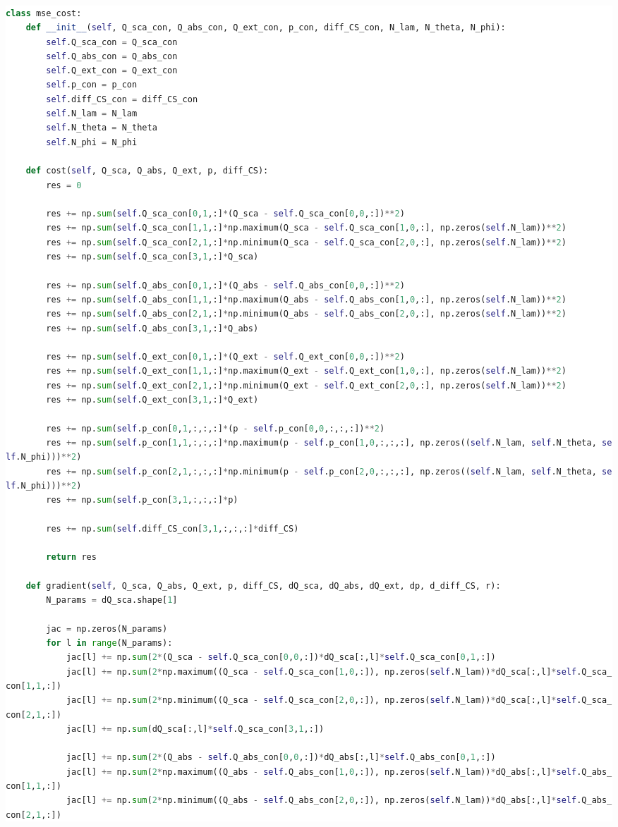 ```python
class mse_cost:
    def __init__(self, Q_sca_con, Q_abs_con, Q_ext_con, p_con, diff_CS_con, N_lam, N_theta, N_phi):
        self.Q_sca_con = Q_sca_con
        self.Q_abs_con = Q_abs_con
        self.Q_ext_con = Q_ext_con
        self.p_con = p_con
        self.diff_CS_con = diff_CS_con
        self.N_lam = N_lam
        self.N_theta = N_theta
        self.N_phi = N_phi
    
    def cost(self, Q_sca, Q_abs, Q_ext, p, diff_CS):
        res = 0
    
        res += np.sum(self.Q_sca_con[0,1,:]*(Q_sca - self.Q_sca_con[0,0,:])**2)
        res += np.sum(self.Q_sca_con[1,1,:]*np.maximum(Q_sca - self.Q_sca_con[1,0,:], np.zeros(self.N_lam))**2)
        res += np.sum(self.Q_sca_con[2,1,:]*np.minimum(Q_sca - self.Q_sca_con[2,0,:], np.zeros(self.N_lam))**2)
        res += np.sum(self.Q_sca_con[3,1,:]*Q_sca)
        
        res += np.sum(self.Q_abs_con[0,1,:]*(Q_abs - self.Q_abs_con[0,0,:])**2)
        res += np.sum(self.Q_abs_con[1,1,:]*np.maximum(Q_abs - self.Q_abs_con[1,0,:], np.zeros(self.N_lam))**2)
        res += np.sum(self.Q_abs_con[2,1,:]*np.minimum(Q_abs - self.Q_abs_con[2,0,:], np.zeros(self.N_lam))**2)
        res += np.sum(self.Q_abs_con[3,1,:]*Q_abs)
        
        res += np.sum(self.Q_ext_con[0,1,:]*(Q_ext - self.Q_ext_con[0,0,:])**2)
        res += np.sum(self.Q_ext_con[1,1,:]*np.maximum(Q_ext - self.Q_ext_con[1,0,:], np.zeros(self.N_lam))**2)
        res += np.sum(self.Q_ext_con[2,1,:]*np.minimum(Q_ext - self.Q_ext_con[2,0,:], np.zeros(self.N_lam))**2)
        res += np.sum(self.Q_ext_con[3,1,:]*Q_ext)
        
        res += np.sum(self.p_con[0,1,:,:,:]*(p - self.p_con[0,0,:,:,:])**2)
        res += np.sum(self.p_con[1,1,:,:,:]*np.maximum(p - self.p_con[1,0,:,:,:], np.zeros((self.N_lam, self.N_theta, self.N_phi)))**2)
        res += np.sum(self.p_con[2,1,:,:,:]*np.minimum(p - self.p_con[2,0,:,:,:], np.zeros((self.N_lam, self.N_theta, self.N_phi)))**2)
        res += np.sum(self.p_con[3,1,:,:,:]*p)
        
        res += np.sum(self.diff_CS_con[3,1,:,:,:]*diff_CS)
    
        return res
    
    def gradient(self, Q_sca, Q_abs, Q_ext, p, diff_CS, dQ_sca, dQ_abs, dQ_ext, dp, d_diff_CS, r):
        N_params = dQ_sca.shape[1]
    
        jac = np.zeros(N_params)
        for l in range(N_params):
            jac[l] += np.sum(2*(Q_sca - self.Q_sca_con[0,0,:])*dQ_sca[:,l]*self.Q_sca_con[0,1,:])
            jac[l] += np.sum(2*np.maximum((Q_sca - self.Q_sca_con[1,0,:]), np.zeros(self.N_lam))*dQ_sca[:,l]*self.Q_sca_con[1,1,:])
            jac[l] += np.sum(2*np.minimum((Q_sca - self.Q_sca_con[2,0,:]), np.zeros(self.N_lam))*dQ_sca[:,l]*self.Q_sca_con[2,1,:])
            jac[l] += np.sum(dQ_sca[:,l]*self.Q_sca_con[3,1,:])
            
            jac[l] += np.sum(2*(Q_abs - self.Q_abs_con[0,0,:])*dQ_abs[:,l]*self.Q_abs_con[0,1,:])
            jac[l] += np.sum(2*np.maximum((Q_abs - self.Q_abs_con[1,0,:]), np.zeros(self.N_lam))*dQ_abs[:,l]*self.Q_abs_con[1,1,:])
            jac[l] += np.sum(2*np.minimum((Q_abs - self.Q_abs_con[2,0,:]), np.zeros(self.N_lam))*dQ_abs[:,l]*self.Q_abs_con[2,1,:])
```